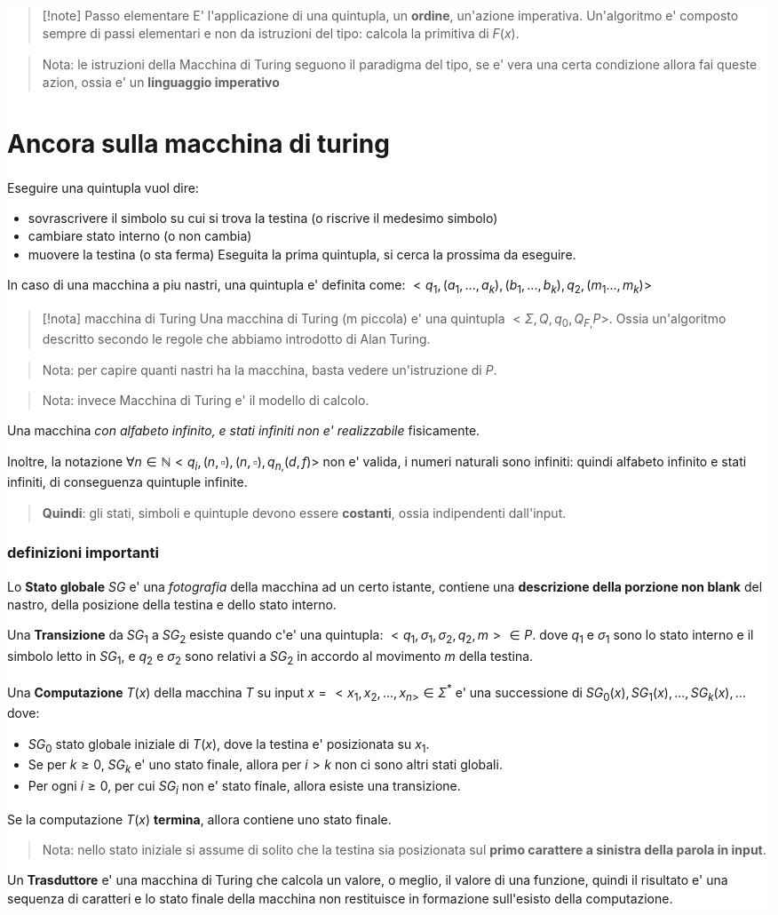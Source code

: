 >[!note] Passo elementare
>E' l'applicazione di una quintupla, un **ordine**, un'azione imperativa. Un'algoritmo e' composto sempre di passi elementari e non da istruzioni del tipo: calcola la primitiva di $F(x)$.

> Nota: le istruzioni della Macchina di Turing seguono il paradigma del tipo, se e' vera una certa condizione allora fai queste azion, ossia e' un **linguaggio imperativo**

# Ancora sulla macchina di turing
Eseguire una quintupla vuol dire:
* sovrascrivere il simbolo su cui si trova la testina (o riscrive il medesimo simbolo)
* cambiare stato interno (o non cambia)
* muovere la testina (o sta ferma)
Eseguita la prima quintupla, si cerca la prossima da eseguire.

In caso di una macchina a piu nastri, una quintupla e' definita come: $<q_{1},(a_1,...,a_{k}),(b_{1}, ..., b_{k}), q_{2},(m_{1}..., m_{k})>$

> [!nota] macchina di Turing
> Una macchina di Turing (m piccola) e' una quintupla $<\Sigma, Q, q_{0}, Q_{F,}P>$. Ossia un'algoritmo descritto secondo le regole che abbiamo introdotto di Alan Turing. 

> Nota: per capire quanti nastri ha la macchina, basta vedere un'istruzione di $P$. 

> Nota: invece Macchina di Turing e' il modello di calcolo.

Una macchina *con alfabeto infinito, e stati infiniti non e' realizzabile* fisicamente.

Inoltre, la notazione $\forall n \in \mathbb N <q_{i}, (n, \square), (n, \square), q_{n,}(d,f)>$ non e' valida, i numeri naturali sono infiniti: quindi alfabeto infinito e stati infiniti, di conseguenza quintuple infinite.

> **Quindi**: gli stati, simboli e quintuple devono essere **costanti**, ossia indipendenti dall'input.

### definizioni importanti
Lo **Stato globale** $SG$ e' una *fotografia* della macchina ad un certo istante, contiene una **descrizione della porzione non blank** del nastro, della posizione della testina e dello stato interno.

Una **Transizione** da $SG_1$ a $SG_2$ esiste quando c'e' una quintupla: $<q_{1}, \sigma_{1}, \sigma_{2}, q_{2}, m> \in P$. dove $q_1$ e $\sigma_1$ sono lo stato interno e il simbolo letto in $SG_1$, e $q_2$ e $\sigma_2$ sono relativi a $SG_2$ in accordo al movimento $m$ della testina.

Una **Computazione** $T(x)$ della macchina $T$ su input $x = <x_{1}, x_{2}, ..., x_{n>} \in \Sigma^*$ e' una successione di $SG_{0}(x), SG_{1}(x), ..., SG_{k}(x), ...$  dove:
* $SG_0$ stato globale iniziale di $T(x)$, dove la testina e' posizionata su $x_1$.
*  Se per $k \geq 0$, $SG_k$ e' uno stato finale, allora per $i > k$ non ci sono altri stati globali.
* Per ogni $i \geq 0$, per cui $SG_i$ non e' stato finale, allora esiste una transizione.

Se la computazione $T(x)$ **termina**, allora contiene uno stato finale.

> Nota: nello stato iniziale si assume di solito che la testina sia posizionata sul **primo carattere a sinistra della parola in input**.

Un **Trasduttore** e' una macchina di Turing che calcola un valore, o meglio, il valore di una funzione, quindi il risultato e' una sequenza di caratteri e lo stato finale della macchina non restituisce in formazione sull'esisto della computazione.
